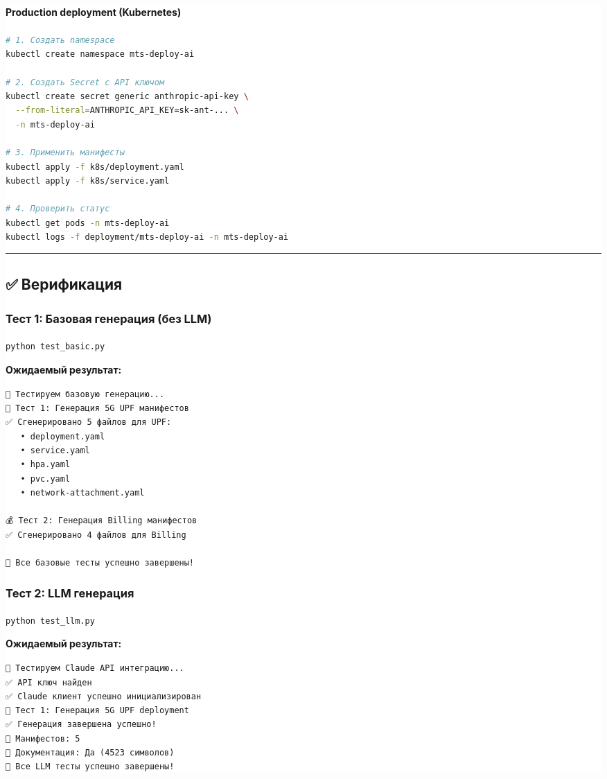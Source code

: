 #### Production deployment (Kubernetes)

```bash
# 1. Создать namespace
kubectl create namespace mts-deploy-ai

# 2. Создать Secret с API ключом
kubectl create secret generic anthropic-api-key \
  --from-literal=ANTHROPIC_API_KEY=sk-ant-... \
  -n mts-deploy-ai

# 3. Применить манифесты
kubectl apply -f k8s/deployment.yaml
kubectl apply -f k8s/service.yaml

# 4. Проверить статус
kubectl get pods -n mts-deploy-ai
kubectl logs -f deployment/mts-deploy-ai -n mts-deploy-ai
```

---

## ✅ Верификация

### Тест 1: Базовая генерация (без LLM)

```bash
python test_basic.py
```

**Ожидаемый результат:**
```
🧪 Тестируем базовую генерацию...
📡 Тест 1: Генерация 5G UPF манифестов
✅ Сгенерировано 5 файлов для UPF:
   • deployment.yaml
   • service.yaml
   • hpa.yaml
   • pvc.yaml
   • network-attachment.yaml

💰 Тест 2: Генерация Billing манифестов
✅ Сгенерировано 4 файлов для Billing

🎉 Все базовые тесты успешно завершены!
```

### Тест 2: LLM генерация

```bash
python test_llm.py
```

**Ожидаемый результат:**
```
🤖 Тестируем Claude API интеграцию...
✅ API ключ найден
✅ Claude клиент успешно инициализирован
📡 Тест 1: Генерация 5G UPF deployment
✅ Генерация завершена успешно!
📁 Манифестов: 5
📄 Документация: Да (4523 символов)
🎉 Все LLM тесты успешно завершены!
```
